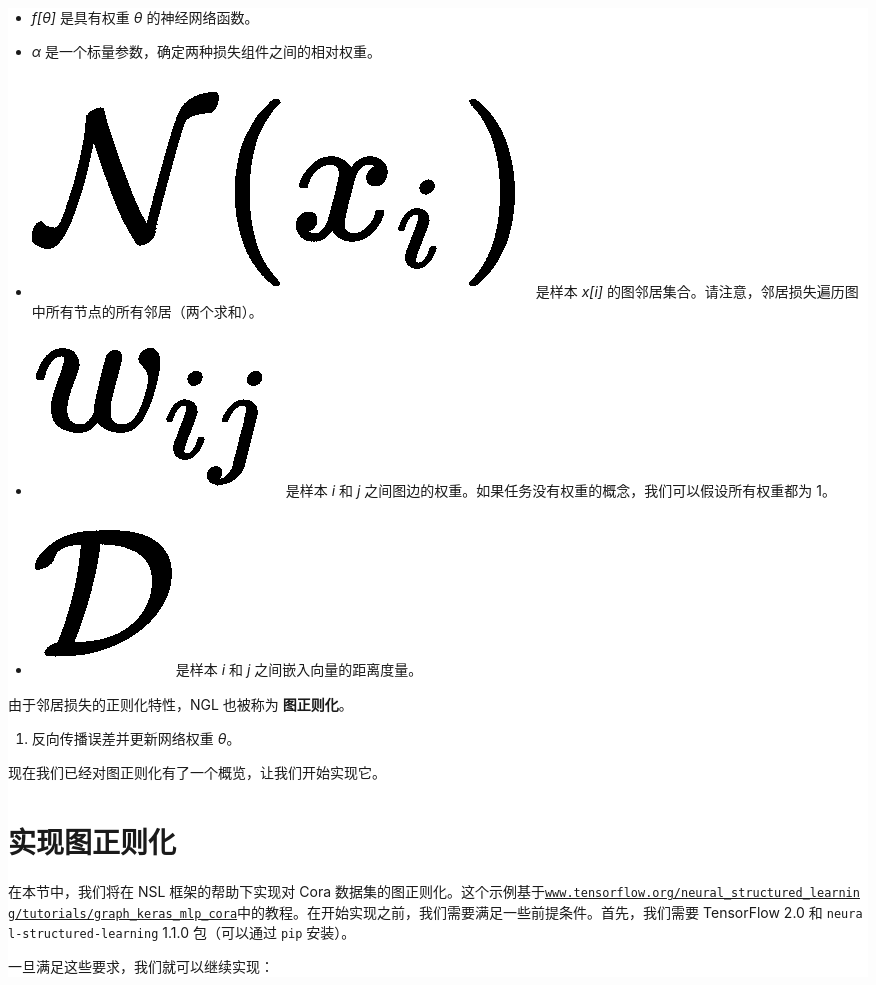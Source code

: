 +   *f[θ]* 是具有权重 *θ* 的神经网络函数。

+   *α* 是一个标量参数，确定两种损失组件之间的相对权重。

+   ![](img/e380c730-c4df-4fa8-b86d-afe275fc6ed0.png) 是样本 *x[i]* 的图邻居集合。请注意，邻居损失遍历图中所有节点的所有邻居（两个求和）。

+   ![](img/8dae52a2-49ba-4628-8a68-369127f9643c.png) 是样本 *i* 和 *j* 之间图边的权重。如果任务没有权重的概念，我们可以假设所有权重都为 1。

+   ![](img/9820c380-205c-4127-8628-991725805d52.png) 是样本 *i* 和 *j* 之间嵌入向量的距离度量。

由于邻居损失的正则化特性，NGL 也被称为 **图正则化**。

1.  反向传播误差并更新网络权重 *θ*。

现在我们已经对图正则化有了一个概览，让我们开始实现它。

# 实现图正则化

在本节中，我们将在 NSL 框架的帮助下实现对 Cora 数据集的图正则化。这个示例基于[`www.tensorflow.org/neural_structured_learning/tutorials/graph_keras_mlp_cora`](https://www.tensorflow.org/neural_structured_learning/tutorials/graph_keras_mlp_cora)中的教程。在开始实现之前，我们需要满足一些前提条件。首先，我们需要 TensorFlow 2.0 和 `neural-structured-learning` 1.1.0 包（可以通过 `pip` 安装）。

一旦满足这些要求，我们就可以继续实现：
